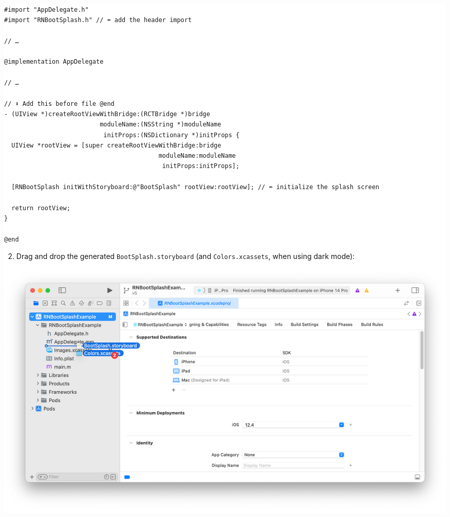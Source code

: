 ```obj-c
#import "AppDelegate.h"
#import "RNBootSplash.h" // ⬅️ add the header import

// …

@implementation AppDelegate

// …

// ⬇️ Add this before file @end
- (UIView *)createRootViewWithBridge:(RCTBridge *)bridge
                          moduleName:(NSString *)moduleName
                           initProps:(NSDictionary *)initProps {
  UIView *rootView = [super createRootViewWithBridge:bridge
                                          moduleName:moduleName
                                           initProps:initProps];

  [RNBootSplash initWithStoryboard:@"BootSplash" rootView:rootView]; // ⬅️ initialize the splash screen

  return rootView;
}

@end
```

2. Drag and drop the generated `BootSplash.storyboard` (and `Colors.xcassets`, when using dark mode):

![](./docs/xcode_1.png)
